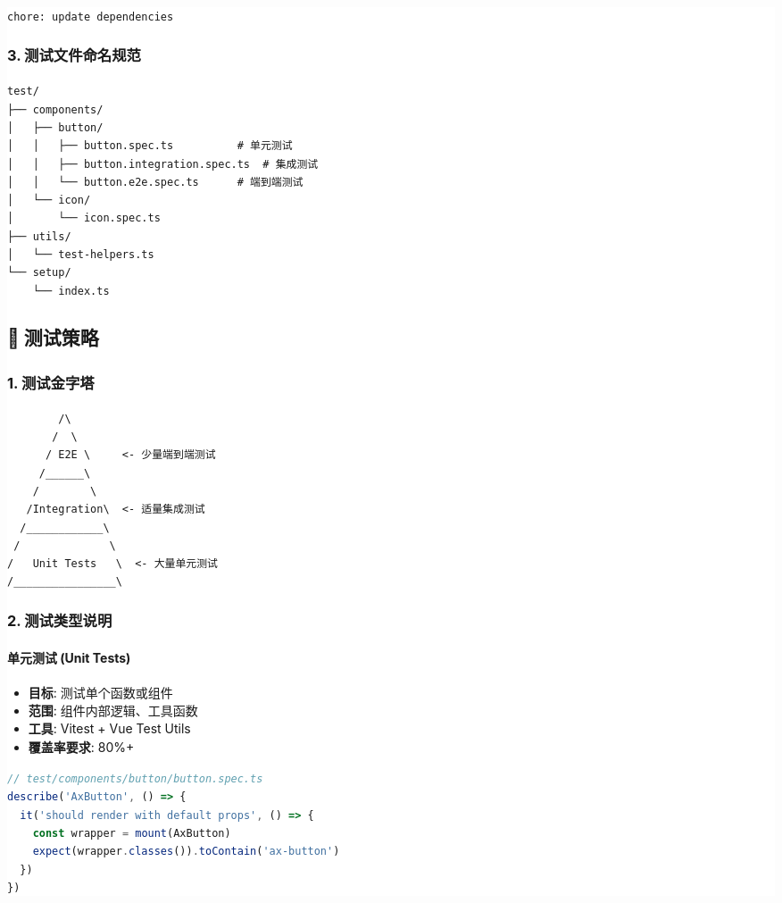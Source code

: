 ```bash
chore: update dependencies
```

### 3. 测试文件命名规范

```
test/
├── components/
│   ├── button/
│   │   ├── button.spec.ts          # 单元测试
│   │   ├── button.integration.spec.ts  # 集成测试
│   │   └── button.e2e.spec.ts      # 端到端测试
│   └── icon/
│       └── icon.spec.ts
├── utils/
│   └── test-helpers.ts
└── setup/
    └── index.ts
```

## 🧪 测试策略

### 1. 测试金字塔

```
        /\
       /  \
      / E2E \     <- 少量端到端测试
     /______\
    /        \
   /Integration\  <- 适量集成测试
  /____________\
 /              \
/   Unit Tests   \  <- 大量单元测试
/________________\
```

### 2. 测试类型说明

#### 单元测试 (Unit Tests)

- **目标**: 测试单个函数或组件
- **范围**: 组件内部逻辑、工具函数
- **工具**: Vitest + Vue Test Utils
- **覆盖率要求**: 80%+

```typescript
// test/components/button/button.spec.ts
describe('AxButton', () => {
  it('should render with default props', () => {
    const wrapper = mount(AxButton)
    expect(wrapper.classes()).toContain('ax-button')
  })
})
```
